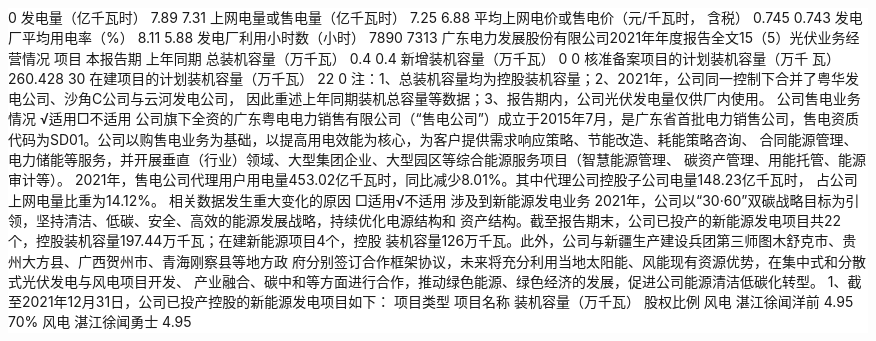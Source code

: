 0
发电量（亿千瓦时）
7.89
7.31
上网电量或售电量（亿千瓦时）
7.25
6.88
平均上网电价或售电价（元/千瓦时，
含税）
0.745
0.743
发电厂平均用电率（%）
8.11
5.88
发电厂利用小时数（小时）
7890
7313
广东电力发展股份有限公司2021年年度报告全文15（5）光伏业务经营情况
项目
本报告期
上年同期
总装机容量（万千瓦）
0.4
0.4
新增装机容量（万千瓦）
0
0
核准备案项目的计划装机容量（万千
瓦）
260.428
30
在建项目的计划装机容量（万千瓦）
22
0
注：1、总装机容量均为控股装机容量；2、2021年，公司同一控制下合并了粤华发电公司、沙角C公司与云河发电公司，
因此重述上年同期装机总容量等数据；3、报告期内，公司光伏发电量仅供厂内使用。
公司售电业务情况
√适用□不适用
公司旗下全资的广东粤电电力销售有限公司（“售电公司”）成立于2015年7月，是广东省首批电力销售公司，售电资质
代码为SD01。公司以购售电业务为基础，以提高用电效能为核心，为客户提供需求响应策略、节能改造、耗能策略咨询、
合同能源管理、电力储能等服务，并开展垂直（行业）领域、大型集团企业、大型园区等综合能源服务项目（智慧能源管理、
碳资产管理、用能托管、能源审计等）。
2021年，售电公司代理用户用电量453.02亿千瓦时，同比减少8.01%。其中代理公司控股子公司电量148.23亿千瓦时，
占公司上网电量比重为14.12%。
相关数据发生重大变化的原因
□适用√不适用
涉及到新能源发电业务
2021年，公司以“30·60”双碳战略目标为引领，坚持清洁、低碳、安全、高效的能源发展战略，持续优化电源结构和
资产结构。截至报告期末，公司已投产的新能源发电项目共22个，控股装机容量197.44万千瓦；在建新能源项目4个，控股
装机容量126万千瓦。此外，公司与新疆生产建设兵团第三师图木舒克市、贵州大方县、广西贺州市、青海刚察县等地方政
府分别签订合作框架协议，未来将充分利用当地太阳能、风能现有资源优势，在集中式和分散式光伏发电与风电项目开发、
产业融合、碳中和等方面进行合作，推动绿色能源、绿色经济的发展，促进公司能源清洁低碳化转型。
1、截至2021年12月31日，公司已投产控股的新能源发电项目如下：
项目类型
项目名称
装机容量（万千瓦）
股权比例
风电
湛江徐闻洋前
4.95
70%
风电
湛江徐闻勇士
4.95
